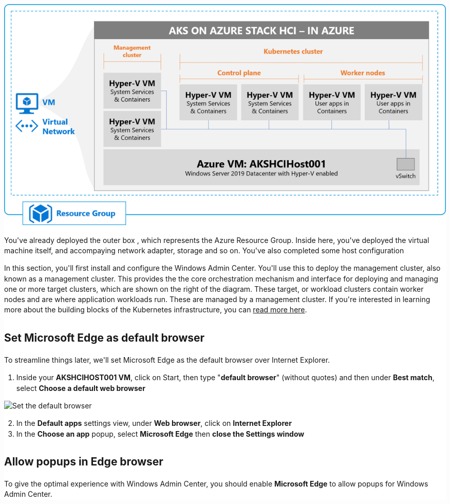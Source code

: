 ![Architecture diagram for AKS on Azure Stack HCI in Azure](/eval/media/nested_virt_arch_ga.png "Architecture diagram for AKS on Azure Stack HCI in Azure")

You've already deployed the outer box , which represents the Azure Resource Group. Inside here, you've deployed the virtual machine itself, and accompaying network adapter, storage and so on. You've also completed some host configuration

In this section, you'll first install and configure the Windows Admin Center. You'll use this to deploy the management cluster, also known as a management cluster. This provides the the core orchestration mechanism and interface for deploying and managing one or more target clusters, which are shown on the right of the diagram. These target, or workload clusters contain worker nodes and are where application workloads run. These are managed by a management cluster. If you're interested in learning more about the building blocks of the Kubernetes infrastructure, you can [read more here](https://docs.microsoft.com/en-us/azure-stack/aks-hci/kubernetes-concepts "Kubernetes core concepts for Azure Kubernetes Service on Azure Stack HCI").

Set Microsoft Edge as default browser
-----------
To streamline things later, we'll set Microsoft Edge as the default browser over Internet Explorer.

1. Inside your **AKSHCIHOST001 VM**, click on Start, then type "**default browser**" (without quotes) and then under **Best match**, select **Choose a default web browser**

![Set the default browser](/eval/media/default_browser.png "Set the default browser")

2. In the **Default apps** settings view, under **Web browser**, click on **Internet Explorer**
3. In the **Choose an app** popup, select **Microsoft Edge** then **close the Settings window**

Allow popups in Edge browser
-----------
To give the optimal experience with Windows Admin Center, you should enable **Microsoft Edge** to allow popups for Windows Admin Center.
